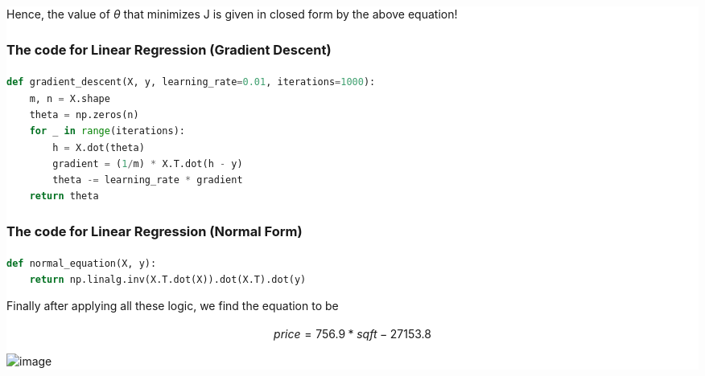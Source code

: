 Hence, the value of $\theta$ that minimizes J is given in closed form by the above equation!

### The code for Linear Regression (Gradient Descent)

```python
def gradient_descent(X, y, learning_rate=0.01, iterations=1000):
    m, n = X.shape
    theta = np.zeros(n)
    for _ in range(iterations):
        h = X.dot(theta)
        gradient = (1/m) * X.T.dot(h - y)
        theta -= learning_rate * gradient
    return theta
```

### The code for Linear Regression (Normal Form)

```python
def normal_equation(X, y):
    return np.linalg.inv(X.T.dot(X)).dot(X.T).dot(y)
```

Finally after applying all these logic, we find the equation to be 

$$
{price}=756.9*sqft-27153.8
$$

![image](/assets/images/b1i5.png)


